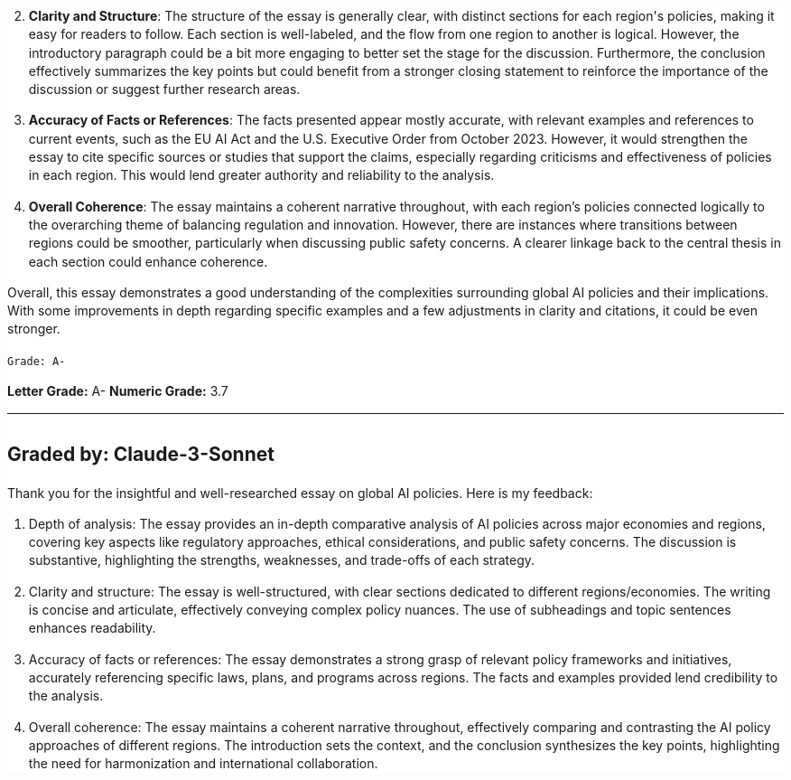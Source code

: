 2. **Clarity and Structure**: The structure of the essay is generally clear, with distinct sections for each region's policies, making it easy for readers to follow. Each section is well-labeled, and the flow from one region to another is logical. However, the introductory paragraph could be a bit more engaging to better set the stage for the discussion. Furthermore, the conclusion effectively summarizes the key points but could benefit from a stronger closing statement to reinforce the importance of the discussion or suggest further research areas.

3. **Accuracy of Facts or References**: The facts presented appear mostly accurate, with relevant examples and references to current events, such as the EU AI Act and the U.S. Executive Order from October 2023. However, it would strengthen the essay to cite specific sources or studies that support the claims, especially regarding criticisms and effectiveness of policies in each region. This would lend greater authority and reliability to the analysis.

4. **Overall Coherence**: The essay maintains a coherent narrative throughout, with each region’s policies connected logically to the overarching theme of balancing regulation and innovation. However, there are instances where transitions between regions could be smoother, particularly when discussing public safety concerns. A clearer linkage back to the central thesis in each section could enhance coherence.

Overall, this essay demonstrates a good understanding of the complexities surrounding global AI policies and their implications. With some improvements in depth regarding specific examples and a few adjustments in clarity and citations, it could be even stronger.

```
Grade: A-
```

**Letter Grade:** A-
**Numeric Grade:** 3.7

---

## Graded by: Claude-3-Sonnet

Thank you for the insightful and well-researched essay on global AI policies. Here is my feedback:

1) Depth of analysis:
The essay provides an in-depth comparative analysis of AI policies across major economies and regions, covering key aspects like regulatory approaches, ethical considerations, and public safety concerns. The discussion is substantive, highlighting the strengths, weaknesses, and trade-offs of each strategy.

2) Clarity and structure:
The essay is well-structured, with clear sections dedicated to different regions/economies. The writing is concise and articulate, effectively conveying complex policy nuances. The use of subheadings and topic sentences enhances readability.

3) Accuracy of facts or references:
The essay demonstrates a strong grasp of relevant policy frameworks and initiatives, accurately referencing specific laws, plans, and programs across regions. The facts and examples provided lend credibility to the analysis.

4) Overall coherence:
The essay maintains a coherent narrative throughout, effectively comparing and contrasting the AI policy approaches of different regions. The introduction sets the context, and the conclusion synthesizes the key points, highlighting the need for harmonization and international collaboration.
